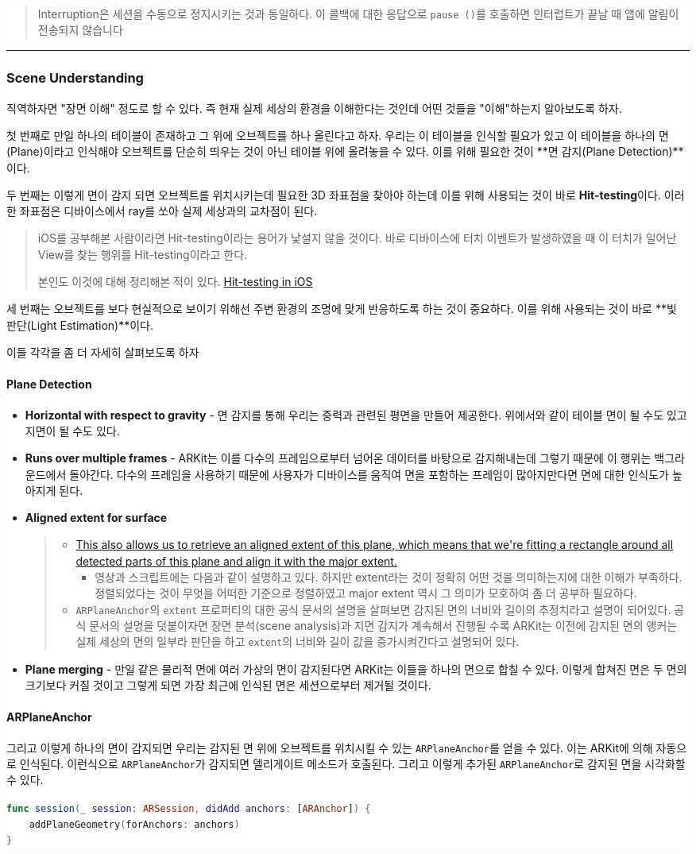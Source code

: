 > Interruption은 세션을 수동으로 정지시키는 것과 동일하다. 이 콜백에 대한 응답으로 `pause ()`를 호출하면 인터럽트가 끝날 때 앱에 알림이 전송되지 않습니다

---

### Scene Understanding 

직역하자면 "장면 이해" 정도로 할 수 있다. 즉 현재 실제 세상의 환경을 이해한다는 것인데 어떤 것들을 "이해"하는지 알아보도록 하자.

첫 번째로 만일 하나의 테이블이 존재하고 그 위에 오브젝트를 하나 올린다고 하자. 우리는 이 테이블을 인식할 필요가 있고 이 테이블을 하나의 면(Plane)이라고 인식해야 오브젝트를 단순히 띄우는 것이 아닌 테이블 위에 올려놓을 수 있다. 이를 위해 필요한 것이 **면 감지(Plane Detection)**이다. 

두 번째는 이렇게 면이 감지 되면 오브젝트를 위치시키는데 필요한 3D 좌표점을 찾아야 하는데 이를 위해 사용되는 것이 바로 **Hit-testing**이다. 이러한 좌표점은 디바이스에서 ray를 쏘아 실제 세상과의 교차점이 된다. 

> iOS를 공부해본 사람이라면 Hit-testing이라는 용어가 낯설지 않을 것이다. 바로 디바이스에 터치 이벤트가 발생하였을 때 이 터치가 일어난 View를 찾는 행위를 Hit-testing이라고 한다. 
>
> 본인도 이것에 대해 정리해본 적이 있다. [Hit-testing in iOS](http://baked-corn.tistory.com/128)

세 번째는 오브젝트를 보다 현실적으로 보이기 위해선 주변 환경의 조명에 맞게 반응하도록 하는 것이 중요하다. 이를 위해 사용되는 것이 바로 **빛 판단(Light Estimation)**이다.

이들 각각을 좀 더 자세히 살펴보도록 하자

#### Plane Detection

- **Horizontal with respect to gravity** - 면 감지를 통해 우리는 중력과 관련된 평면을 만들어 제공한다. 위에서와 같이 테이블 면이 될 수도 있고 지면이 될 수도 있다.

- **Runs over multiple frames** -  ARKit는 이를 다수의 프레임으로부터 넘어온 데이터를 바탕으로 감지해내는데 그렇기 때문에 이 행위는 백그라운드에서 돌아간다. 다수의 프레임을 사용하기 때문에 사용자가 디바이스를 움직여 면을 포함하는 프레임이 많아지만다면 면에 대한 인식도가 높아지게 된다. 

- **Aligned extent for surface** 

  > - [This also allows us to retrieve ](https://developer.apple.com/videos/play/wwdc2017-602/?time=1718)[an aligned extent of this plane, ](https://developer.apple.com/videos/play/wwdc2017-602/?time=1722)[which means that we're fitting a ](https://developer.apple.com/videos/play/wwdc2017-602/?time=1724)[rectangle around all detected ](https://developer.apple.com/videos/play/wwdc2017-602/?time=1725)[parts of this plane and align it ](https://developer.apple.com/videos/play/wwdc2017-602/?time=1727)[with the major extent.](https://developer.apple.com/videos/play/wwdc2017-602/?time=1730)
  >   - 영상과 스크립트에는 다음과 같이 설명하고 있다. 하지만 extent라는 것이 정확히 어떤 것을 의미하는지에 대한 이해가 부족하다. 정렬되었다는 것이 무엇을 어떠한 기준으로 정렬하였고 major extent 역시 그 의미가 모호하여 좀 더 공부하 필요하다.
  > - `ARPlaneAnchor`의 `extent` 프로퍼티의 대한 공식 문서의 설명을 살펴보면 감지된 면의 너비와 길이의 추정치라고 설명이 되어있다. 공식 문서의 설명을 덧붙이자면 장면 분석(scene analysis)과 지면 감지가 계속해서 진행될 수록 ARKit는 이전에 감지된 면의 앵커는 실제 세상의 면의 일부라 판단을 하고 `extent`의 너비와 길이 값을 증가시켜간다고 설명되어 있다.

- **Plane merging** - 만일 같은 물리적 면에 여러 가상의 면이 감지된다면 ARKit는 이들을 하나의 면으로 합칠 수 있다. 이렇게 합쳐진 면은 두 면의 크기보다 커질 것이고 그렇게 되면 가장 최근에 인식된 면은 세션으로부터 제거될 것이다. 



#### ARPlaneAnchor

그리고 이렇게 하나의 면이 감지되면 우리는 감지된 면 위에 오브젝트를 위치시킬 수 있는 `ARPlaneAnchor`를 얻을 수 있다. 이는 ARKit에 의해 자동으로 인식된다. 이런식으로 `ARPlaneAnchor`가 감지되면 델리게이트 메소드가 호출된다. 그리고 이렇게 추가된 `ARPlaneAnchor`로 감지된 면을 시각화할 수 있다. 

```swift
func session(_ session: ARSession, didAdd anchors: [ARAnchor]) {
    addPlaneGeometry(forAnchors: anchors)
}
```
